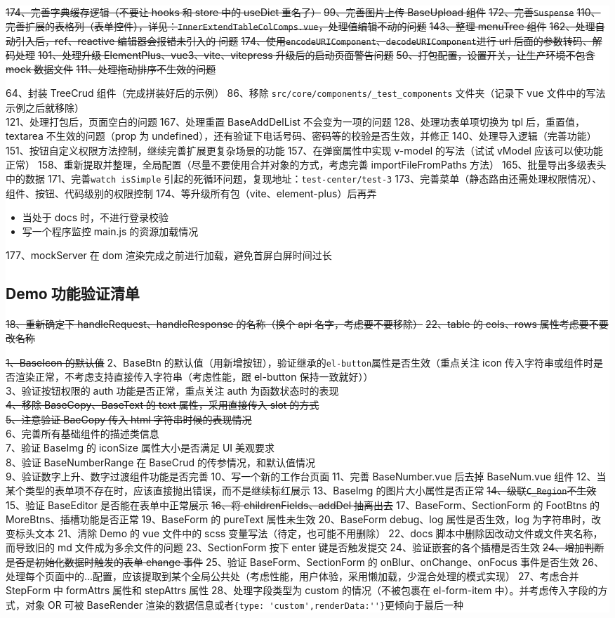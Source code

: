 ~~174、完善字典缓存逻辑（不要让 hooks 和 store 中的 useDict 重名了）~~
~~99、完善图片上传 BaseUpload 组件~~
~~172、完善`Suspense`~~
~~110、完善扩展的表格列（表单控件），详见：`InnerExtendTableColComps.vue`，处理值编辑不动的问题~~
~~143、整理 menuTree 组件~~
~~162、处理自动引入后，ref、reactive 编辑器会报错未引入的 问题~~
~~174、使用`encodeURIComponent`、`decodeURIComponent`进行 url 后面的参数转码、解码处理~~
~~101、处理升级 ElementPlus、vue3、vite、vitepress 升级后的启动页面警告问题~~
~~50、打包配置，设置开关，让生产环境不包含 mock 数据文件~~
~~111、处理拖动排序不生效的问题~~

64、封装 TreeCrud 组件（完成拼装好后的示例）
86、移除 `src/core/components/_test_components` 文件夹（记录下 vue 文件中的写法示例之后就移除）  
121、处理打包后，页面空白的问题
167、处理重置 BaseAddDelList 不会变为一项的问题
128、处理功表单项切换为 tpl 后，重置值，textarea 不生效的问题（prop 为 undefined），还有验证下电话号码、密码等的校验是否生效，并修正
140、处理导入逻辑（完善功能）
151、按钮自定义权限方法控制，继续完善扩展更复杂场景的功能
157、在弹窗属性中实现 v-model 的写法（试试 vModel 应该可以使功能正常）
158、重新提取并整理，全局配置（尽量不要使用合并对象的方式，考虑完善 importFileFromPaths 方法）
165、批量导出多级表头中的数据
171、完善`watch isSimple` 引起的死循环问题，复现地址：`test-center/test-3`
173、完善菜单（静态路由还需处理权限情况）、组件、按钮、代码级别的权限控制
174、等升级所有包（vite、element-plus）后再弄

- 当处于 docs 时，不进行登录校验
- 写一个程序监控 main.js 的资源加载情况

177、mockServer 在 dom 渲染完成之前进行加载，避免首屏白屏时间过长

## Demo 功能验证清单

~~18、重新确定下 handleRequest、handleResponse 的名称（换个 api 名字，考虑要不要移除）~~
~~22、table 的 cols、rows 属性考虑要不要改名称~~

~~1、BaseIcon 的默认值~~
2、BaseBtn 的默认值（用新增按钮），验证继承的`el-button`属性是否生效（重点关注 icon 传入字符串或组件时是否渲染正常，不考虑支持直接传入字符串（考虑性能，跟 el-button 保持一致就好））  
3、验证按钮权限的 auth 功能是否正常，重点关注 auth 为函数状态时的表现  
~~4、移除 BaseCopy、BaseText 的 text 属性，采用直接传入 slot 的方式~~  
~~5、注意验证 BaeCopy 传入 html 字符串时候的表现情况~~  
6、完善所有基础组件的描述类信息  
7、验证 BaseImg 的 iconSize 属性大小是否满足 UI 美观要求  
8、验证 BaseNumberRange 在 BaseCrud 的传参情况，和默认值情况  
9、验证数字上升、数字过渡组件功能是否完善
10、写一个新的工作台页面
11、完善 BaseNumber.vue 后去掉 BaseNum.vue 组件
12、当某个类型的表单项不存在时，应该直接抛出错误，而不是继续标红展示
13、BaseImg 的图片大小属性是否正常
~~14、级联`C_Region`不生效~~
15、验证 BaseEditor 是否能在表单中正常展示
~~16、将 childrenFields、addDel 抽离出去~~
17、BaseForm、SectionForm 的 FootBtns 的 MoreBtns、插槽功能是否正常
19、BaseForm 的 pureText 属性未生效
20、BaseForm debug、log 属性是否生效，log 为字符串时，改变标头文本
21、清除 Demo 的 vue 文件中的 scss 变量写法（待定，也可能不用删除）
22、docs 脚本中删除因改动文件或文件夹名称，而导致旧的 md 文件成为多余文件的问题
23、SectionForm 按下 enter 键是否触发提交
24、验证嵌套的各个插槽是否生效
~~24、增加判断是否是初始化数据时触发的表单 change 事件~~
25、验证 BaseForm、SectionForm 的 onBlur、onChange、onFocus 事件是否生效
26、处理每个页面中的...配置，应该提取到某个全局公共处（考虑性能，用户体验，采用懒加载，少混合处理的模式实现）
27、考虑合并 StepForm 中 formAttrs 属性和 stepAttrs 属性
28、处理字段类型为 custom 的情况（不被包裹在 el-form-item 中）。并考虑传入字段的方式，对象 OR 可被 BaseRender 渲染的数据信息或者`{type: 'custom',renderData:''}`更倾向于最后一种